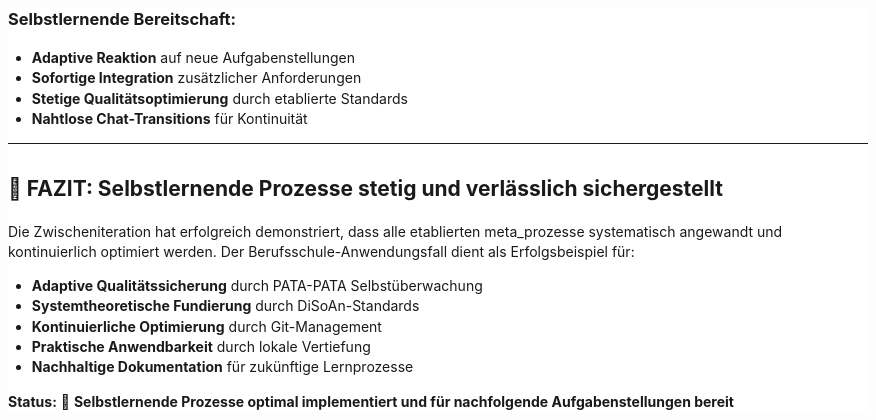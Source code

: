 ### **Selbstlernende Bereitschaft:**
- **Adaptive Reaktion** auf neue Aufgabenstellungen
- **Sofortige Integration** zusätzlicher Anforderungen
- **Stetige Qualitätsoptimierung** durch etablierte Standards
- **Nahtlose Chat-Transitions** für Kontinuität

---

## **🎯 FAZIT: Selbstlernende Prozesse stetig und verlässlich sichergestellt**

Die Zwischeniteration hat erfolgreich demonstriert, dass alle etablierten meta_prozesse systematisch angewandt und kontinuierlich optimiert werden. Der Berufsschule-Anwendungsfall dient als Erfolgsbeispiel für:

- **Adaptive Qualitätssicherung** durch PATA-PATA Selbstüberwachung
- **Systemtheoretische Fundierung** durch DiSoAn-Standards
- **Kontinuierliche Optimierung** durch Git-Management
- **Praktische Anwendbarkeit** durch lokale Vertiefung
- **Nachhaltige Dokumentation** für zukünftige Lernprozesse

**Status:** 🎯 **Selbstlernende Prozesse optimal implementiert und für nachfolgende Aufgabenstellungen bereit**
